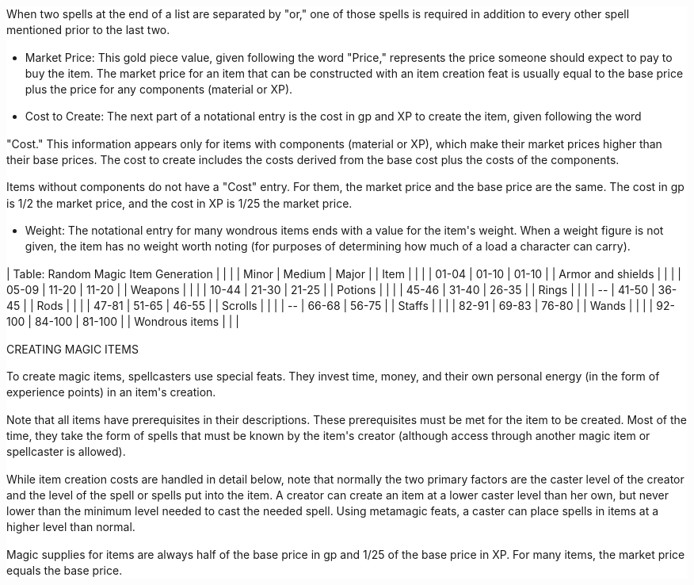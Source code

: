 When two spells at the end of a list are separated by "or," one of those spells is required in addition to every other spell mentioned prior to the last two.

* Market Price: This gold piece value, given following the word "Price," represents the price someone should expect to pay to buy the item. The market price for an item that can be constructed with an item creation feat is usually equal to the base price plus the price for any components (material or XP).

* Cost to Create: The next part of a notational entry is the cost in gp and XP to create the item, given following the word

"Cost." This information appears only for items with components (material or XP), which make their market prices higher than their base prices. The cost to create includes the costs derived from the base cost plus the costs of the components.

Items without components do not have a "Cost" entry. For them, the market price and the base price are the same. The cost in gp is 1/2 the market price, and the cost in XP is 1/25 the market price.

* Weight: The notational entry for many wondrous items ends with a value for the item's weight. When a weight figure is not given, the item has no weight worth noting (for purposes of determining how much of a load a character can carry).



| Table: Random Magic Item Generation | |  |
| Minor | Medium | Major | | Item | |  |
| 01-04 | 01-10 | 01-10 | | Armor and shields | |  |
| 05-09 | 11-20 | 11-20 | | Weapons | |  |
| 10-44 | 21-30 | 21-25 | | Potions | |  |
| 45-46 | 31-40 | 26-35 | | Rings | |  |
| -- | 41-50 | 36-45 | | Rods | |  |
| 47-81 | 51-65 | 46-55 | | Scrolls | |  |
| -- | 66-68 | 56-75 | | Staffs | |  |
| 82-91 | 69-83 | 76-80 | | Wands | |  |
| 92-100 | 84-100 | 81-100 | | Wondrous items | |  |


CREATING MAGIC ITEMS

To create magic items, spellcasters use special feats. They invest time, money, and their own personal energy (in the form of experience points) in an item's creation.

Note that all items have prerequisites in their descriptions. These prerequisites must be met for the item to be created. Most of the time, they take the form of spells that must be known by the item's creator (although access through another magic item or spellcaster is allowed).

While item creation costs are handled in detail below, note that normally the two primary factors are the caster level of the creator and the level of the spell or spells put into the item. A creator can create an item at a lower caster level than her own, but never lower than the minimum level needed to cast the needed spell. Using metamagic feats, a caster can place spells in items at a higher level than normal.

Magic supplies for items are always half of the base price in gp and 1/25 of the base price in XP. For many items, the market price equals the base price.

